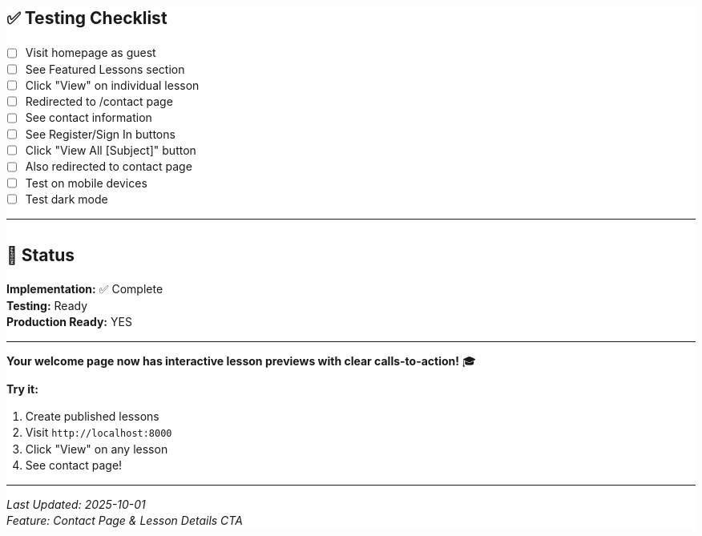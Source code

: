 
## ✅ Testing Checklist

- [ ] Visit homepage as guest
- [ ] See Featured Lessons section
- [ ] Click "View" on individual lesson
- [ ] Redirected to /contact page
- [ ] See contact information
- [ ] See Register/Sign In buttons
- [ ] Click "View All [Subject]" button
- [ ] Also redirected to contact page
- [ ] Test on mobile devices
- [ ] Test dark mode

---

## 🚀 Status

**Implementation:** ✅ Complete  
**Testing:** Ready  
**Production Ready:** YES  

---

**Your welcome page now has interactive lesson previews with clear calls-to-action!** 🎓

**Try it:** 
1. Create published lessons
2. Visit `http://localhost:8000`
3. Click "View" on any lesson
4. See contact page!

---

*Last Updated: 2025-10-01*  
*Feature: Contact Page & Lesson Details CTA*

